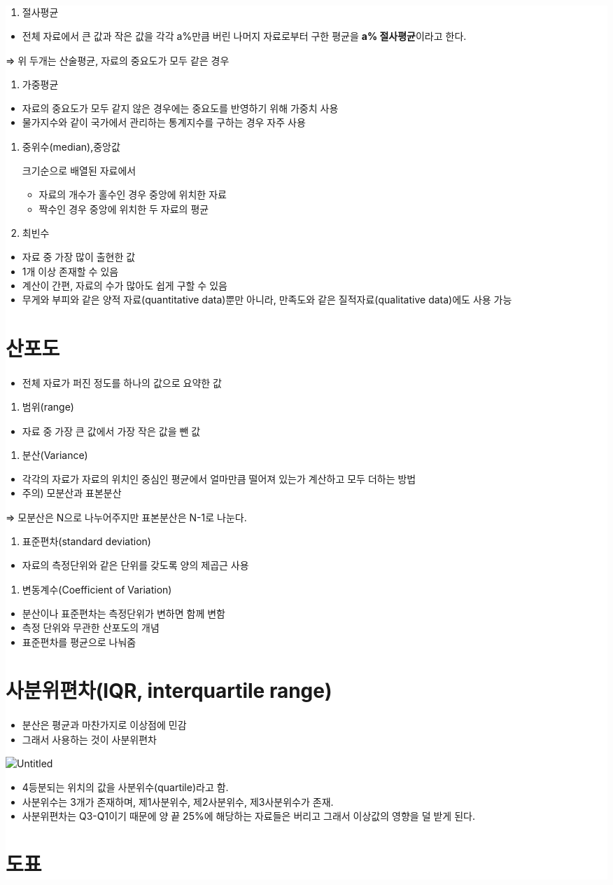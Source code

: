 1. 절사평균
- 전체 자료에서 큰 값과 작은 값을 각각 a%만큼 버린 나머지 자료로부터 구한 평균을 **a% 절사평균**이라고 한다.

⇒ 위 두개는 산술평균, 자료의 중요도가 모두 같은 경우

1. 가중평균
- 자료의 중요도가 모두 같지 않은 경우에는 중요도를  반영하기 위해 가중치 사용
- 물가지수와 같이 국가에서 관리하는 통계지수를 구하는 경우 자주 사용

1. 중위수(median),중앙값
    
    크기순으로 배열된 자료에서 
    
    - 자료의 개수가 홀수인 경우 중앙에 위치한 자료
    - 짝수인 경우 중앙에 위치한 두 자료의 평균

1. 최빈수
- 자료 중 가장 많이 출현한 값
- 1개 이상 존재할 수 있음
- 계산이 간편, 자료의 수가 많아도 쉽게 구할 수 있음
- 무게와 부피와 같은 양적 자료(quantitative data)뿐만 아니라, 만족도와 같은 질적자료(qualitative data)에도 사용 가능

# 산포도

- 전체 자료가 퍼진 정도를 하나의 값으로 요약한 값

1. 범위(range)
- 자료 중 가장 큰 값에서 가장 작은 값을 뺀 값

1. 분산(Variance)
- 각각의 자료가 자료의 위치인 중심인 평균에서 얼마만큼 떨어져 있는가 계산하고 모두 더하는 방법
- 주의) 모분산과 표본분산

⇒ 모분산은 N으로 나누어주지만 표본분산은 N-1로 나눈다.

1. 표준편차(standard deviation)
- 자료의 측정단위와 같은 단위를 갖도록 양의 제곱근 사용

1. 변동계수(Coefficient of Variation)
- 분산이나 표준편차는 측정단위가 변하면 함께 변함
- 측정 단위와 무관한 산포도의 개념
- 표준편차를 평균으로 나눠줌

# 사분위편차(IQR, interquartile range)

- 분산은 평균과 마찬가지로 이상점에 민감
- 그래서 사용하는 것이 사분위편차

![Untitled](https://user-images.githubusercontent.com/97663140/163719038-7e81a50d-5145-4a24-bfad-9f7dbe551fa3.png)

- 4등분되는 위치의 값을 사분위수(quartile)라고 함.
- 사분위수는 3개가 존재하며, 제1사분위수, 제2사분위수, 제3사분위수가 존재.
- 사분위편차는 Q3-Q1이기 때문에 양 끝 25%에 해당하는 자료들은 버리고 그래서 이상값의 영향을 덜 받게 된다.

# 도표
